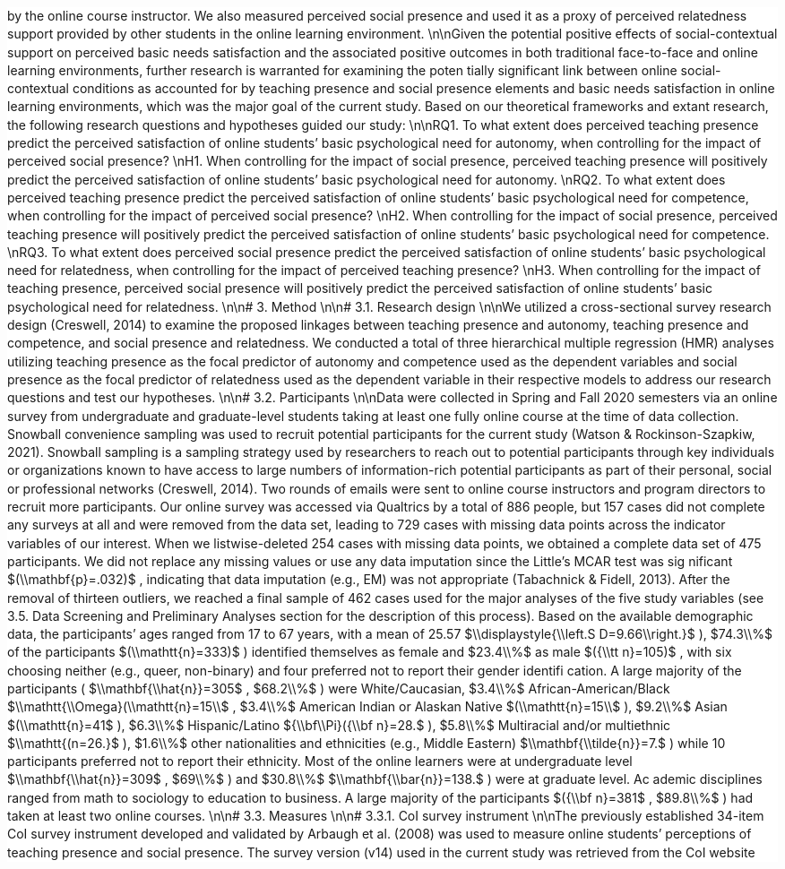 by the online course instructor. We also measured perceived social presence and used it as a proxy of perceived relatedness support provided by other students in the online learning environment.  \n\nGiven the potential positive effects of social-contextual support on perceived basic needs satisfaction and the associated positive outcomes in both traditional face-to-face and online learning environments, further research is warranted for examining the poten­ tially significant link between online social-contextual conditions as accounted for by teaching presence and social presence elements and basic needs satisfaction in online learning environments, which was the major goal of the current study. Based on our theoretical frameworks and extant research, the following research questions and hypotheses guided our study:  \n\nRQ1. To what extent does perceived teaching presence predict the perceived satisfaction of online students’ basic psychological need for autonomy, when controlling for the impact of perceived social presence?   \nH1. When controlling for the impact of social presence, perceived teaching presence will positively predict the perceived satisfaction of online students’ basic psychological need for autonomy.   \nRQ2. To what extent does perceived teaching presence predict the perceived satisfaction of online students’ basic psychological need for competence, when controlling for the impact of perceived social presence?   \nH2. When controlling for the impact of social presence, perceived teaching presence will positively predict the perceived satisfaction of online students’ basic psychological need for competence.   \nRQ3. To what extent does perceived social presence predict the perceived satisfaction of online students’ basic psychological need for relatedness, when controlling for the impact of perceived teaching presence?   \nH3. When controlling for the impact of teaching presence, perceived social presence will positively predict the perceived satisfaction of online students’ basic psychological need for relatedness.  \n\n# 3. Method  \n\n# 3.1. Research design  \n\nWe utilized a cross-sectional survey research design (Creswell, 2014) to examine the proposed linkages between teaching presence and autonomy, teaching presence and competence, and social presence and relatedness. We conducted a total of three hierarchical multiple regression (HMR) analyses utilizing teaching presence as the focal predictor of autonomy and competence used as the dependent variables and social presence as the focal predictor of relatedness used as the dependent variable in their respective models to address our research questions and test our hypotheses.  \n\n# 3.2. Participants  \n\nData were collected in Spring and Fall 2020 semesters via an online survey from undergraduate and graduate-level students taking at least one fully online course at the time of data collection. Snowball convenience sampling was used to recruit potential participants for the current study (Watson & Rockinson-Szapkiw, 2021). Snowball sampling is a sampling strategy used by researchers to reach out to potential participants through key individuals or organizations known to have access to large numbers of information-rich potential participants as part of their personal, social or professional networks (Creswell, 2014). Two rounds of emails were sent to online course instructors and program directors to recruit more participants. Our online survey was accessed via Qualtrics by a total of 886 people, but 157 cases did not complete any surveys at all and were removed from the data set, leading to 729 cases with missing data points across the indicator variables of our interest. When we listwise-deleted 254 cases with missing data points, we obtained a complete data set of 475 participants. We did not replace any missing values or use any data imputation since the Little’s MCAR test was sig­ nificant $(\\mathbf{p}=.032)$ , indicating that data imputation (e.g., EM) was not appropriate (Tabachnick & Fidell, 2013). After the removal of thirteen outliers, we reached a final sample of 462 cases used for the major analyses of the five study variables (see 3.5. Data Screening and Preliminary Analyses section for the description of this process). Based on the available demographic data, the participants’ ages ranged from 17 to 67 years, with a mean of 25.57 $\\displaystyle{\\left.S D=9.66\\right.}$ ), $74.3\\%$ of the participants $(\\mathtt{n}=333)$ ) identified themselves as female and $23.4\\%$ as male $({\\tt n}=105)$ , with six choosing neither (e.g., queer, non-binary) and four preferred not to report their gender identifi­ cation. A large majority of the participants ( $\\mathbf{\\hat{n}}=305$ , $68.2\\%$ ) were White/Caucasian, $3.4\\%$ African-American/Black $\\mathtt{\\Omega}(\\mathtt{n}=15\\$ , $3.4\\%$ American Indian or Alaskan Native $(\\mathtt{n}=15\\$ ), $9.2\\%$ Asian $(\\mathtt{n}=41$ ), $6.3\\%$ Hispanic/Latino ${\\bf\\Pi}({\\bf n}=28.$ ), $5.8\\%$ Multiracial and/or multiethnic $\\mathtt{(n=26.}$ ), $1.6\\%$ other nationalities and ethnicities (e.g., Middle Eastern) $\\mathbf{\\tilde{n}}=7.$ ) while 10 participants preferred not to report their ethnicity. Most of the online learners were at undergraduate level $\\mathbf{\\hat{n}}=309$ , $69\\%$ ) and $30.8\\%$ $\\mathbf{\\bar{n}}=138.$ ) were at graduate level. Ac­ ademic disciplines ranged from math to sociology to education to business. A large majority of the participants $({\\bf n}=381$ , $89.8\\%$ ) had taken at least two online courses.  \n\n# 3.3. Measures  \n\n# 3.3.1. CoI survey instrument  \n\nThe previously established 34-item CoI survey instrument developed and validated by Arbaugh et al. (2008) was used to measure online students’ perceptions of teaching presence and social presence. The survey version (v14) used in the current study was retrieved from the CoI website